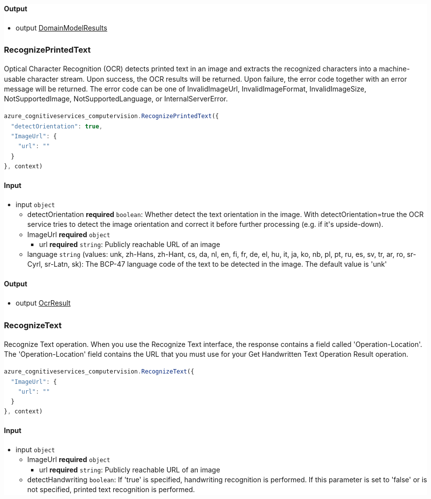 #### Output
* output [DomainModelResults](#domainmodelresults)

### RecognizePrintedText
Optical Character Recognition (OCR) detects printed text in an image and extracts the recognized characters into a machine-usable character stream.   Upon success, the OCR results will be returned. Upon failure, the error code together with an error message will be returned. The error code can be one of InvalidImageUrl, InvalidImageFormat, InvalidImageSize, NotSupportedImage,  NotSupportedLanguage, or InternalServerError.


```js
azure_cognitiveservices_computervision.RecognizePrintedText({
  "detectOrientation": true,
  "ImageUrl": {
    "url": ""
  }
}, context)
```

#### Input
* input `object`
  * detectOrientation **required** `boolean`: Whether detect the text orientation in the image. With detectOrientation=true the OCR service tries to detect the image orientation and correct it before further processing (e.g. if it's upside-down). 
  * ImageUrl **required** `object`
    * url **required** `string`: Publicly reachable URL of an image
  * language `string` (values: unk, zh-Hans, zh-Hant, cs, da, nl, en, fi, fr, de, el, hu, it, ja, ko, nb, pl, pt, ru, es, sv, tr, ar, ro, sr-Cyrl, sr-Latn, sk): The BCP-47 language code of the text to be detected in the image. The default value is 'unk'

#### Output
* output [OcrResult](#ocrresult)

### RecognizeText
Recognize Text operation. When you use the Recognize Text interface, the response contains a field called 'Operation-Location'. The 'Operation-Location' field contains the URL that you must use for your Get Handwritten Text Operation Result operation.


```js
azure_cognitiveservices_computervision.RecognizeText({
  "ImageUrl": {
    "url": ""
  }
}, context)
```

#### Input
* input `object`
  * ImageUrl **required** `object`
    * url **required** `string`: Publicly reachable URL of an image
  * detectHandwriting `boolean`: If 'true' is specified, handwriting recognition is performed. If this parameter is set to 'false' or is not specified, printed text recognition is performed.
